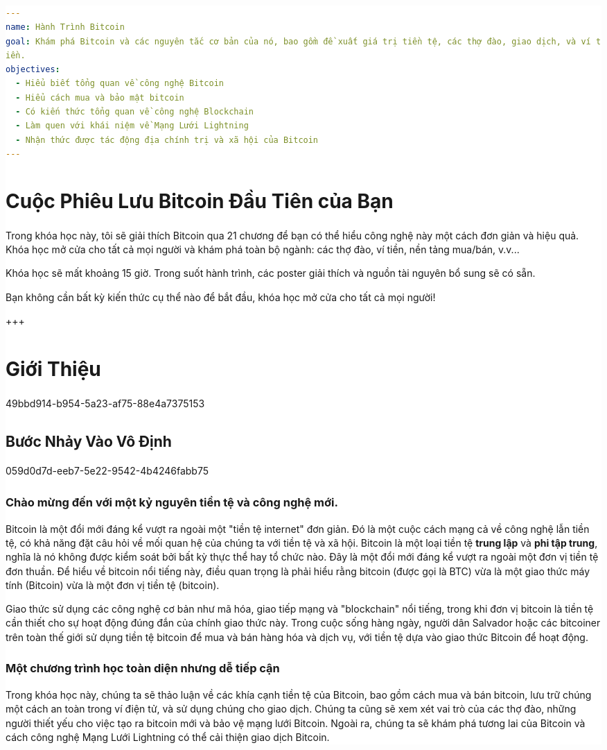 ```yaml
---
name: Hành Trình Bitcoin
goal: Khám phá Bitcoin và các nguyên tắc cơ bản của nó, bao gồm đề xuất giá trị tiền tệ, các thợ đào, giao dịch, và ví tiền.
objectives:
  - Hiểu biết tổng quan về công nghệ Bitcoin
  - Hiểu cách mua và bảo mật bitcoin
  - Có kiến thức tổng quan về công nghệ Blockchain
  - Làm quen với khái niệm về Mạng Lưới Lightning
  - Nhận thức được tác động địa chính trị và xã hội của Bitcoin
---
```


# Cuộc Phiêu Lưu Bitcoin Đầu Tiên của Bạn

Trong khóa học này, tôi sẽ giải thích Bitcoin qua 21 chương để bạn có thể hiểu công nghệ này một cách đơn giản và hiệu quả. Khóa học mở cửa cho tất cả mọi người và khám phá toàn bộ ngành: các thợ đào, ví tiền, nền tảng mua/bán, v.v...

Khóa học sẽ mất khoảng 15 giờ. Trong suốt hành trình, các poster giải thích và nguồn tài nguyên bổ sung sẽ có sẵn.

Bạn không cần bất kỳ kiến thức cụ thể nào để bắt đầu, khóa học mở cửa cho tất cả mọi người!

+++

# Giới Thiệu
<partId>49bbd914-b954-5a23-af75-88e4a7375153</partId>

## Bước Nhảy Vào Vô Định
<chapterId>059d0d7d-eeb7-5e22-9542-4b4246fabb75</chapterId>

### Chào mừng đến với một kỷ nguyên tiền tệ và công nghệ mới.

Bitcoin là một đổi mới đáng kể vượt ra ngoài một "tiền tệ internet" đơn giản. Đó là một cuộc cách mạng cả về công nghệ lẫn tiền tệ, có khả năng đặt câu hỏi về mối quan hệ của chúng ta với tiền tệ và xã hội. Bitcoin là một loại tiền tệ **trung lập** và **phi tập trung**, nghĩa là nó không được kiểm soát bởi bất kỳ thực thể hay tổ chức nào. Đây là một đổi mới đáng kể vượt ra ngoài một đơn vị tiền tệ đơn thuần. Để hiểu về bitcoin nổi tiếng này, điều quan trọng là phải hiểu rằng bitcoin (được gọi là BTC) vừa là một giao thức máy tính (Bitcoin) vừa là một đơn vị tiền tệ (bitcoin).

Giao thức sử dụng các công nghệ cơ bản như mã hóa, giao tiếp mạng và "blockchain" nổi tiếng, trong khi đơn vị bitcoin là tiền tệ cần thiết cho sự hoạt động đúng đắn của chính giao thức này. Trong cuộc sống hàng ngày, người dân Salvador hoặc các bitcoiner trên toàn thế giới sử dụng tiền tệ bitcoin để mua và bán hàng hóa và dịch vụ, với tiền tệ dựa vào giao thức Bitcoin để hoạt động.

### Một chương trình học toàn diện nhưng dễ tiếp cận

Trong khóa học này, chúng ta sẽ thảo luận về các khía cạnh tiền tệ của Bitcoin, bao gồm cách mua và bán bitcoin, lưu trữ chúng một cách an toàn trong ví điện tử, và sử dụng chúng cho giao dịch. Chúng ta cũng sẽ xem xét vai trò của các thợ đào, những người thiết yếu cho việc tạo ra bitcoin mới và bảo vệ mạng lưới Bitcoin. Ngoài ra, chúng ta sẽ khám phá tương lai của Bitcoin và cách công nghệ Mạng Lưới Lightning có thể cải thiện giao dịch Bitcoin.
